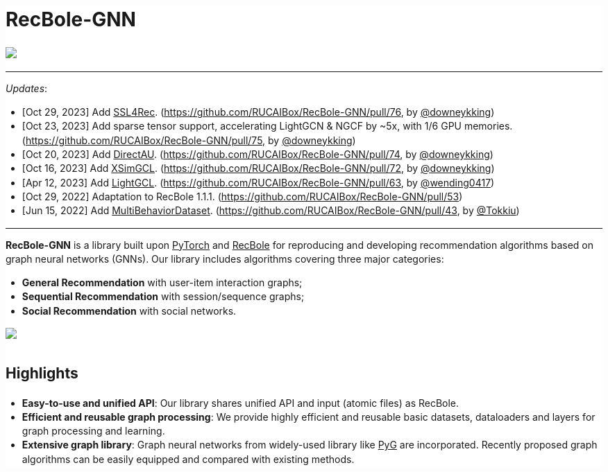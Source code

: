 # RecBole-GNN

![](asset/recbole-gnn-logo.png)

-----

*Updates*:

* [Oct 29, 2023] Add [SSL4Rec](https://github.com/RUCAIBox/RecBole-GNN/blob/main/recbole_gnn/model/general_recommender/ssl4rec.py). (https://github.com/RUCAIBox/RecBole-GNN/pull/76, by [@downeykking](https://github.com/downeykking))
* [Oct 23, 2023] Add sparse tensor support, accelerating LightGCN & NGCF by ~5x, with 1/6 GPU memories. (https://github.com/RUCAIBox/RecBole-GNN/pull/75, by [@downeykking](https://github.com/downeykking))
* [Oct 20, 2023] Add [DirectAU](https://github.com/RUCAIBox/RecBole-GNN/blob/main/recbole_gnn/model/general_recommender/directau.py). (https://github.com/RUCAIBox/RecBole-GNN/pull/74, by [@downeykking](https://github.com/downeykking))
* [Oct 16, 2023] Add [XSimGCL](https://github.com/RUCAIBox/RecBole-GNN/blob/main/recbole_gnn/model/general_recommender/xsimgcl.py). (https://github.com/RUCAIBox/RecBole-GNN/pull/72, by [@downeykking](https://github.com/downeykking))
* [Apr 12, 2023] Add [LightGCL](https://github.com/RUCAIBox/RecBole-GNN/blob/main/recbole_gnn/model/general_recommender/lightgcl.py). (https://github.com/RUCAIBox/RecBole-GNN/pull/63, by [@wending0417](https://github.com/wending0417))
* [Oct 29, 2022] Adaptation to RecBole 1.1.1. (https://github.com/RUCAIBox/RecBole-GNN/pull/53)
* [Jun 15, 2022] Add [MultiBehaviorDataset](https://github.com/RUCAIBox/RecBole-GNN/blob/8c61463451b294dce9af2d1939a5e054f7955e0f/recbole_gnn/data/dataset.py#L145). (https://github.com/RUCAIBox/RecBole-GNN/pull/43, by [@Tokkiu](https://github.com/Tokkiu))

-----

**RecBole-GNN** is a library built upon [PyTorch](https://pytorch.org) and [RecBole](https://github.com/RUCAIBox/RecBole) for reproducing and developing recommendation algorithms based on graph neural networks (GNNs). Our library includes algorithms covering three major categories:
* **General Recommendation** with user-item interaction graphs;
* **Sequential Recommendation** with session/sequence graphs;
* **Social Recommendation** with social networks.

![](asset/arch.png)

## Highlights

* **Easy-to-use and unified API**:
    Our library shares unified API and input (atomic files) as RecBole.
* **Efficient and reusable graph processing**:
    We provide highly efficient and reusable basic datasets, dataloaders and layers for graph processing and learning.
* **Extensive graph library**:
    Graph neural networks from widely-used library like [PyG](https://github.com/pyg-team/pytorch_geometric) are incorporated. Recently proposed graph algorithms can be easily equipped and compared with existing methods.

